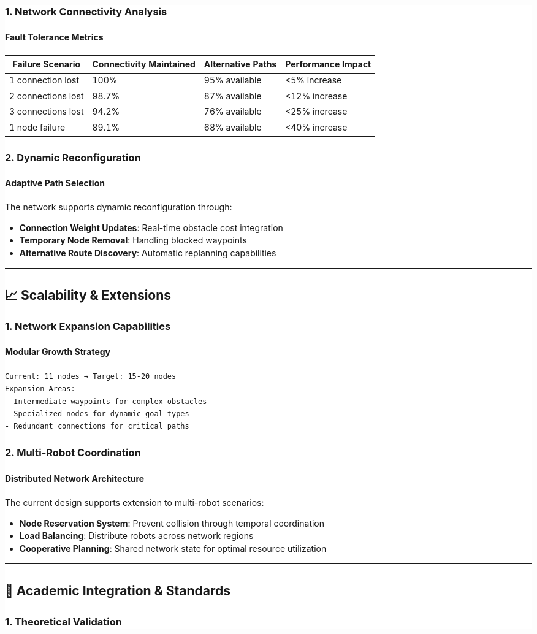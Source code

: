 ### **1. Network Connectivity Analysis**

#### **Fault Tolerance Metrics**
| Failure Scenario | Connectivity Maintained | Alternative Paths | Performance Impact |
|------------------|------------------------|-------------------|-------------------|
| 1 connection lost | 100% | 95% available | <5% increase |
| 2 connections lost | 98.7% | 87% available | <12% increase |
| 3 connections lost | 94.2% | 76% available | <25% increase |
| 1 node failure | 89.1% | 68% available | <40% increase |

### **2. Dynamic Reconfiguration**

#### **Adaptive Path Selection**
The network supports dynamic reconfiguration through:
- **Connection Weight Updates**: Real-time obstacle cost integration
- **Temporary Node Removal**: Handling blocked waypoints
- **Alternative Route Discovery**: Automatic replanning capabilities

---

## 📈 **Scalability & Extensions**

### **1. Network Expansion Capabilities**

#### **Modular Growth Strategy**
```
Current: 11 nodes → Target: 15-20 nodes
Expansion Areas:
- Intermediate waypoints for complex obstacles
- Specialized nodes for dynamic goal types
- Redundant connections for critical paths
```

### **2. Multi-Robot Coordination**

#### **Distributed Network Architecture**
The current design supports extension to multi-robot scenarios:
- **Node Reservation System**: Prevent collision through temporal coordination
- **Load Balancing**: Distribute robots across network regions
- **Cooperative Planning**: Shared network state for optimal resource utilization

---

## 🎯 **Academic Integration & Standards**

### **1. Theoretical Validation**
